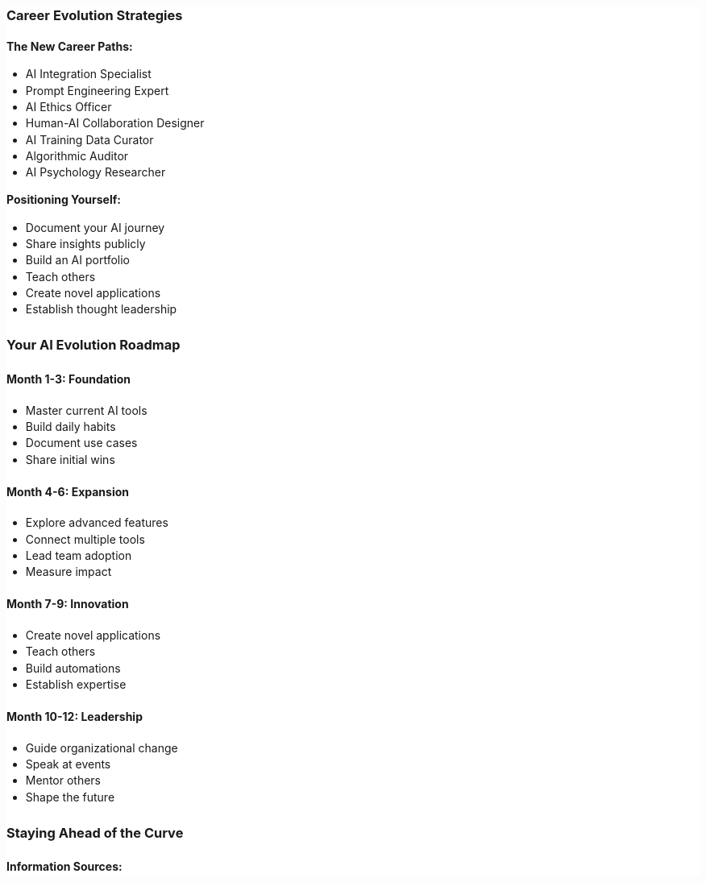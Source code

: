 ### **Career Evolution Strategies**

**The New Career Paths:**

* AI Integration Specialist  
* Prompt Engineering Expert  
* AI Ethics Officer  
* Human-AI Collaboration Designer  
* AI Training Data Curator  
* Algorithmic Auditor  
* AI Psychology Researcher

**Positioning Yourself:**

* Document your AI journey  
* Share insights publicly  
* Build an AI portfolio  
* Teach others  
* Create novel applications  
* Establish thought leadership

### **Your AI Evolution Roadmap**

#### **Month 1-3: Foundation**

* Master current AI tools  
* Build daily habits  
* Document use cases  
* Share initial wins

#### **Month 4-6: Expansion**

* Explore advanced features  
* Connect multiple tools  
* Lead team adoption  
* Measure impact

#### **Month 7-9: Innovation**

* Create novel applications  
* Teach others  
* Build automations  
* Establish expertise

#### **Month 10-12: Leadership**

* Guide organizational change  
* Speak at events  
* Mentor others  
* Shape the future

### **Staying Ahead of the Curve**

#### **Information Sources:**
